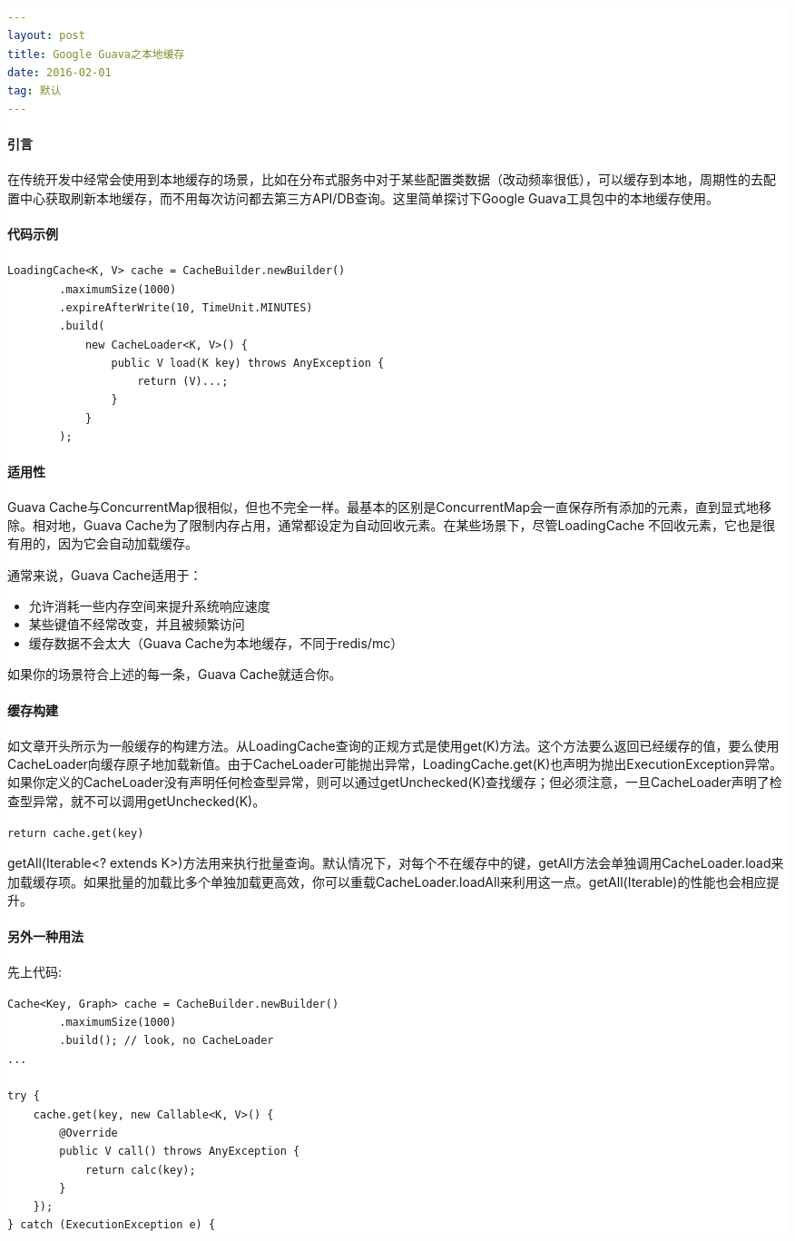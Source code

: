```yaml
---
layout: post
title: Google Guava之本地缓存
date: 2016-02-01 
tag: 默认
---
```


#### 引言
在传统开发中经常会使用到本地缓存的场景，比如在分布式服务中对于某些配置类数据（改动频率很低），可以缓存到本地，周期性的去配置中心获取刷新本地缓存，而不用每次访问都去第三方API/DB查询。这里简单探讨下Google Guava工具包中的本地缓存使用。


#### 代码示例

```
LoadingCache<K, V> cache = CacheBuilder.newBuilder()
        .maximumSize(1000)
        .expireAfterWrite(10, TimeUnit.MINUTES)
        .build(
            new CacheLoader<K, V>() {
                public V load(K key) throws AnyException {
                    return (V)...;
                }
            }
        );
```

#### 适用性
Guava Cache与ConcurrentMap很相似，但也不完全一样。最基本的区别是ConcurrentMap会一直保存所有添加的元素，直到显式地移除。相对地，Guava Cache为了限制内存占用，通常都设定为自动回收元素。在某些场景下，尽管LoadingCache 不回收元素，它也是很有用的，因为它会自动加载缓存。

通常来说，Guava Cache适用于：

- 允许消耗一些内存空间来提升系统响应速度
- 某些键值不经常改变，并且被频繁访问
- 缓存数据不会太大（Guava Cache为本地缓存，不同于redis/mc）

如果你的场景符合上述的每一条，Guava Cache就适合你。

#### 缓存构建
如文章开头所示为一般缓存的构建方法。从LoadingCache查询的正规方式是使用get(K)方法。这个方法要么返回已经缓存的值，要么使用CacheLoader向缓存原子地加载新值。由于CacheLoader可能抛出异常，LoadingCache.get(K)也声明为抛出ExecutionException异常。如果你定义的CacheLoader没有声明任何检查型异常，则可以通过getUnchecked(K)查找缓存；但必须注意，一旦CacheLoader声明了检查型异常，就不可以调用getUnchecked(K)。

`return cache.get(key)`

getAll(Iterable<? extends K>)方法用来执行批量查询。默认情况下，对每个不在缓存中的键，getAll方法会单独调用CacheLoader.load来加载缓存项。如果批量的加载比多个单独加载更高效，你可以重载CacheLoader.loadAll来利用这一点。getAll(Iterable)的性能也会相应提升。

#### 另外一种用法
先上代码:

```
Cache<Key, Graph> cache = CacheBuilder.newBuilder()
        .maximumSize(1000)
        .build(); // look, no CacheLoader
...

try {
    cache.get(key, new Callable<K, V>() {
        @Override
        public V call() throws AnyException {
            return calc(key);
        }
    });
} catch (ExecutionException e) {
```